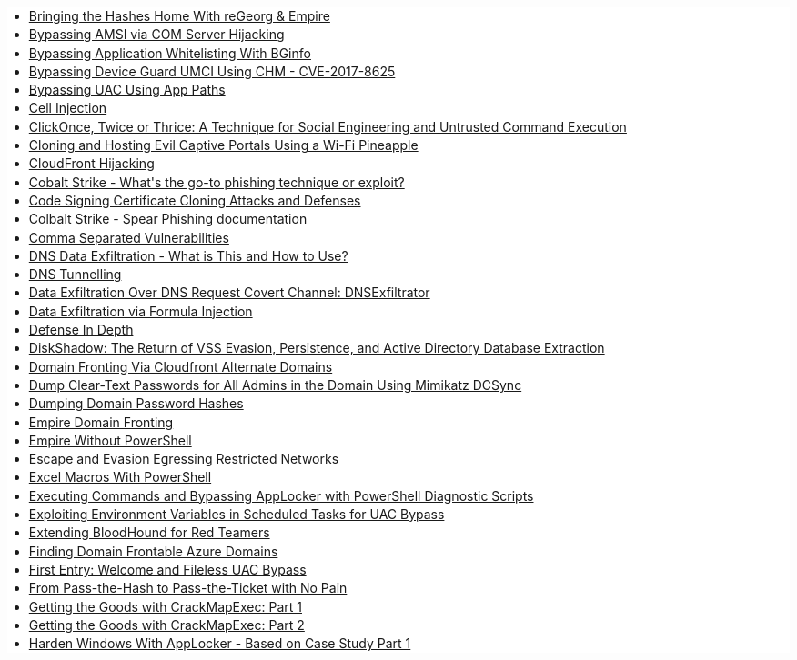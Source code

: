 * [Bringing the Hashes Home With reGeorg & Empire](https://sensepost.com/blog/2016/bringing-the-hashes-home-with-regeorg-empire/)
* [Bypassing AMSI via COM Server Hijacking](https://posts.specterops.io/bypassing-amsi-via-com-server-hijacking-b8a3354d1aff)
* [Bypassing Application Whitelisting With BGinfo](https://oddvar.moe/2017/05/18/bypassing-application-whitelisting-with-bginfo/)
* [Bypassing Device Guard UMCI Using CHM - CVE-2017-8625](https://oddvar.moe/2017/08/13/bypassing-device-guard-umci-using-chm-cve-2017-8625/)
* [Bypassing UAC Using App Paths](https://enigma0x3.net/2017/03/14/bypassing-uac-using-app-paths/)
* [Cell Injection](http://blog.7elements.co.uk/2013/01/cell-injection.html)
* [ClickOnce, Twice or Thrice: A Technique for Social Engineering and Untrusted Command Execution](https://bohops.com/2017/12/02/clickonce-twice-or-thrice-a-technique-for-social-engineering-and-untrusted-command-execution/)
* [Cloning and Hosting Evil Captive Portals Using a Wi-Fi Pineapple](https://blog.inspired-sec.com/archive/2017/01/10/cloning-captive-portals.html)
* [CloudFront Hijacking](https://www.mindpointgroup.com/blog/pen-test/cloudfront-hijacking/)
* [Cobalt Strike - What's the go-to phishing technique or exploit?](https://blog.cobaltstrike.com/2014/12/17/whats-the-go-to-phishing-technique-or-exploit/)
* [Code Signing Certificate Cloning Attacks and Defenses](https://posts.specterops.io/code-signing-certificate-cloning-attacks-and-defenses-6f98657fc6ec)
* [Colbalt Strike - Spear Phishing documentation](https://www.cobaltstrike.com/help-spear-phish)
* [Comma Separated Vulnerabilities](https://www.contextis.com/en/blog/comma-separated-vulnerabilities)
* [DNS Data Exfiltration - What is This and How to Use?](https://cuongmx.medium.com/dns-data-exfiltration-what-is-this-and-how-to-use-2f6c69998822)
* [DNS Tunnelling](https://resources.infosecinstitute.com/topic/dns-tunnelling/)
* [Data Exfiltration Over DNS Request Covert Channel: DNSExfiltrator](https://www.kitploit.com/2018/01/dnsexfiltrator-data-exfiltration-over.html)
* [Data Exfiltration via Formula Injection](https://notsosecure.com/data-exfiltration-formula-injection/)
* [Defense In Depth](https://oddvar.moe/2017/09/13/defense-in-depth-writeup/)
* [DiskShadow: The Return of VSS Evasion, Persistence, and Active Directory Database Extraction](https://bohops.com/2018/03/26/diskshadow-the-return-of-vss-evasion-persistence-and-active-directory-database-extraction/)
* [Domain Fronting Via Cloudfront Alternate Domains](https://www.mdsec.co.uk/2017/02/domain-fronting-via-cloudfront-alternate-domains/)
* [Dump Clear-Text Passwords for All Admins in the Domain Using Mimikatz DCSync](https://adsecurity.org/?p=2053)
* [Dumping Domain Password Hashes](https://pentestlab.blog/2018/07/04/dumping-domain-password-hashes/)
* [Empire Domain Fronting](https://www.xorrior.com/Empire-Domain-Fronting/)
* [Empire Without PowerShell](https://isec.ne.jp/wp-content/uploads/2017/08/30Empire-without-Powershell.pdf)
* [Escape and Evasion Egressing Restricted Networks](https://www.optiv.com/explore-optiv-insights/blog/escape-and-evasion-egressing-restricted-networks)
* [Excel Macros With PowerShell](https://4sysops.com/archives/excel-macros-with-powershell/)
* [Executing Commands and Bypassing AppLocker with PowerShell Diagnostic Scripts](https://bohops.com/2018/01/07/executing-commands-and-bypassing-applocker-with-powershell-diagnostic-scripts/)
* [Exploiting Environment Variables in Scheduled Tasks for UAC Bypass](https://www.tiraniddo.dev/2017/05/exploiting-environment-variables-in.html)
* [Extending BloodHound for Red Teamers](https://www.youtube.com/watch?v=Pn7GWRXfgeI)
* [Finding Domain Frontable Azure Domains](https://theobsidiantower.com/2017/07/24/d0a7cfceedc42bdf3a36f2926bd52863ef28befc.html)
* [First Entry: Welcome and Fileless UAC Bypass](https://winscripting.blog/2017/05/12/first-entry-welcome-and-uac-bypass/)
* [From Pass-the-Hash to Pass-the-Ticket with No Pain](https://resources.infosecinstitute.com/topic/pass-hash-pass-ticket-no-pain/)
* [Getting the Goods with CrackMapExec: Part 1](https://byt3bl33d3r.github.io/getting-the-goods-with-crackmapexec-part-1.html)
* [Getting the Goods with CrackMapExec: Part 2](https://byt3bl33d3r.github.io/getting-the-goods-with-crackmapexec-part-2.html)
* [Harden Windows With AppLocker - Based on Case Study Part 1](https://oddvar.moe/2017/12/13/harden-windows-with-applocker-based-on-case-study-part-1/)